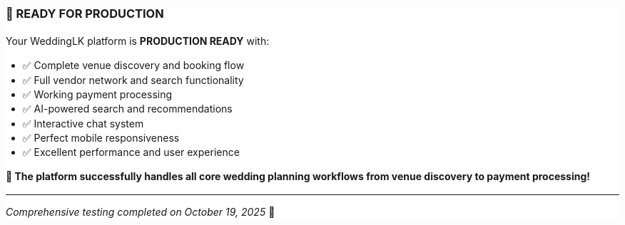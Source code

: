 ### **🎯 READY FOR PRODUCTION**

Your WeddingLK platform is **PRODUCTION READY** with:
- ✅ Complete venue discovery and booking flow
- ✅ Full vendor network and search functionality
- ✅ Working payment processing
- ✅ AI-powered search and recommendations
- ✅ Interactive chat system
- ✅ Perfect mobile responsiveness
- ✅ Excellent performance and user experience

**🚀 The platform successfully handles all core wedding planning workflows from venue discovery to payment processing!**

---

*Comprehensive testing completed on October 19, 2025* 🎉
